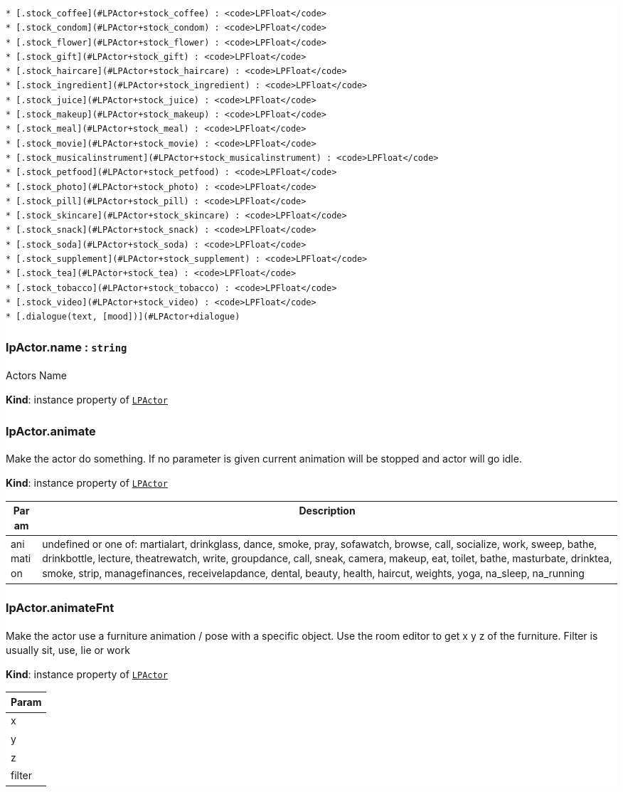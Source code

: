     * [.stock_coffee](#LPActor+stock_coffee) : <code>LPFloat</code>
    * [.stock_condom](#LPActor+stock_condom) : <code>LPFloat</code>
    * [.stock_flower](#LPActor+stock_flower) : <code>LPFloat</code>
    * [.stock_gift](#LPActor+stock_gift) : <code>LPFloat</code>
    * [.stock_haircare](#LPActor+stock_haircare) : <code>LPFloat</code>
    * [.stock_ingredient](#LPActor+stock_ingredient) : <code>LPFloat</code>
    * [.stock_juice](#LPActor+stock_juice) : <code>LPFloat</code>
    * [.stock_makeup](#LPActor+stock_makeup) : <code>LPFloat</code>
    * [.stock_meal](#LPActor+stock_meal) : <code>LPFloat</code>
    * [.stock_movie](#LPActor+stock_movie) : <code>LPFloat</code>
    * [.stock_musicalinstrument](#LPActor+stock_musicalinstrument) : <code>LPFloat</code>
    * [.stock_petfood](#LPActor+stock_petfood) : <code>LPFloat</code>
    * [.stock_photo](#LPActor+stock_photo) : <code>LPFloat</code>
    * [.stock_pill](#LPActor+stock_pill) : <code>LPFloat</code>
    * [.stock_skincare](#LPActor+stock_skincare) : <code>LPFloat</code>
    * [.stock_snack](#LPActor+stock_snack) : <code>LPFloat</code>
    * [.stock_soda](#LPActor+stock_soda) : <code>LPFloat</code>
    * [.stock_supplement](#LPActor+stock_supplement) : <code>LPFloat</code>
    * [.stock_tea](#LPActor+stock_tea) : <code>LPFloat</code>
    * [.stock_tobacco](#LPActor+stock_tobacco) : <code>LPFloat</code>
    * [.stock_video](#LPActor+stock_video) : <code>LPFloat</code>
    * [.dialogue(text, [mood])](#LPActor+dialogue)

<a name="LPActor+name"></a>

### lpActor.name : <code>string</code>
Actors Name

**Kind**: instance property of [<code>LPActor</code>](#LPActor)  
<a name="LPActor+animate"></a>

### lpActor.animate
Make the actor do something. If no parameter is given current animation will be stopped and actor will go idle.

**Kind**: instance property of [<code>LPActor</code>](#LPActor)  

| Param | Description |
| --- | --- |
| animation | undefined or one of: martialart, drinkglass, dance, smoke, pray, sofawatch, browse, call, socialize, work, sweep, bathe, drinkbottle, lecture, theatrewatch, write, groupdance, call, sneak, camera, makeup, eat, toilet, bathe, masturbate, drinktea, smoke, strip, managefinances, receivelapdance, dental, beauty, health, haircut, weights, yoga, na_sleep, na_running |

<a name="LPActor+animateFnt"></a>

### lpActor.animateFnt
Make the actor use a furniture animation / pose with a specific object. Use the room editor to get x y z of the furniture. Filter is usually sit, use, lie or work

**Kind**: instance property of [<code>LPActor</code>](#LPActor)  

| Param |
| --- |
| x | 
| y | 
| z | 
| filter | 
